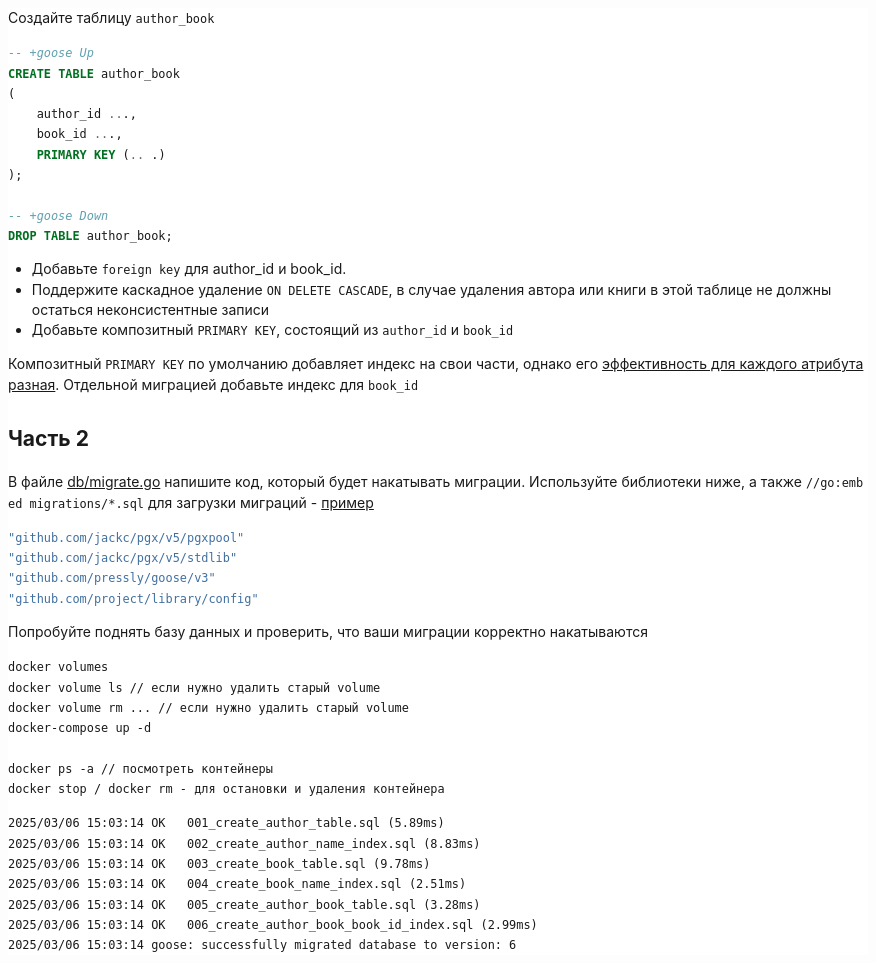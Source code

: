 Создайте таблицу `author_book`

```sql
-- +goose Up
CREATE TABLE author_book
(
    author_id ...,
    book_id ...,
    PRIMARY KEY (.. .)
);

-- +goose Down
DROP TABLE author_book;
```

- Добавьте `foreign key` для author_id и book_id.
- Поддержите каскадное удаление `ON DELETE CASCADE`, в случае удаления автора или книги в этой таблице не должны
  остаться неконсистентные записи
- Добавьте композитный `PRIMARY KEY`, состоящий из `author_id` и `book_id`

Композитный `PRIMARY KEY` по умолчанию добавляет индекс на свои части, однако
его [эффективность для каждого атрибута разная](https://www.postgresql.org/docs/current/indexes-multicolumn.html).
Отдельной миграцией добавьте индекс для `book_id`

## Часть 2

В файле [db/migrate.go](./db/migrate.go) напишите код, который будет накатывать миграции.
Используйте библиотеки ниже, а также `//go:embed migrations/*.sql` для загрузки
миграций - [пример](https://github.com/pressly/goose)

```go
"github.com/jackc/pgx/v5/pgxpool"
"github.com/jackc/pgx/v5/stdlib"
"github.com/pressly/goose/v3"
"github.com/project/library/config"
```

Попробуйте поднять базу данных и проверить, что ваши миграции корректно накатываются

```
docker volumes
docker volume ls // если нужно удалить старый volume
docker volume rm ... // если нужно удалить старый volume
docker-compose up -d

docker ps -a // посмотреть контейнеры
docker stop / docker rm - для остановки и удаления контейнера
```

```
2025/03/06 15:03:14 OK   001_create_author_table.sql (5.89ms)
2025/03/06 15:03:14 OK   002_create_author_name_index.sql (8.83ms)
2025/03/06 15:03:14 OK   003_create_book_table.sql (9.78ms)
2025/03/06 15:03:14 OK   004_create_book_name_index.sql (2.51ms)
2025/03/06 15:03:14 OK   005_create_author_book_table.sql (3.28ms)
2025/03/06 15:03:14 OK   006_create_author_book_book_id_index.sql (2.99ms)
2025/03/06 15:03:14 goose: successfully migrated database to version: 6
```
